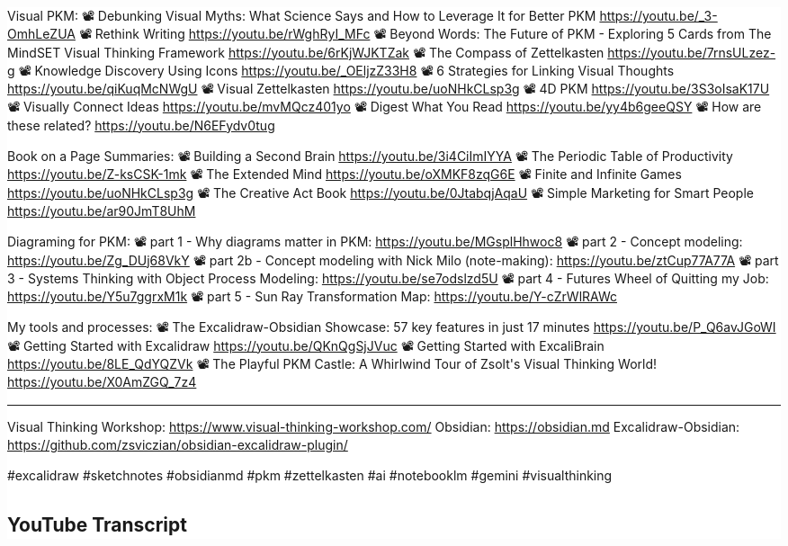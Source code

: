 Visual PKM:
📽️ Debunking Visual Myths: What Science Says and How to Leverage It for Better PKM https://youtu.be/_3-OmhLeZUA
📽️ Rethink Writing https://youtu.be/rWghRyI_MFc
📽️ Beyond Words: The Future of PKM - Exploring 5 Cards from The MindSET Visual Thinking Framework https://youtu.be/6rKjWJKTZak
📽️ The Compass of Zettelkasten https://youtu.be/7rnsULzez-g
📽️ Knowledge Discovery Using Icons https://youtu.be/_OEljzZ33H8
📽️ 6 Strategies for Linking Visual Thoughts https://youtu.be/qiKuqMcNWgU
📽️ Visual Zettelkasten https://youtu.be/uoNHkCLsp3g
📽️ 4D PKM https://youtu.be/3S3oIsaK17U
📽️ Visually Connect Ideas https://youtu.be/mvMQcz401yo
📽️ Digest What You Read https://youtu.be/yy4b6geeQSY
📽️ How are these related? https://youtu.be/N6EFydv0tug

Book on a Page Summaries:
📽️ Building a Second Brain https://youtu.be/3i4CiImIYYA
📽️ The Periodic Table of Productivity https://youtu.be/Z-ksCSK-1mk
📽️ The Extended Mind https://youtu.be/oXMKF8zqG6E
📽️ Finite and Infinite Games  https://youtu.be/uoNHkCLsp3g
📽️ The Creative Act Book https://youtu.be/0JtabqjAqaU
📽️ Simple Marketing for Smart People https://youtu.be/ar90JmT8UhM

Diagraming for PKM:
📽️ part 1 - Why diagrams matter in PKM: https://youtu.be/MGsplHhwoc8
📽️ part  2 - Concept modeling: https://youtu.be/Zg_DUj68VkY
📽️ part 2b - Concept modeling with Nick Milo (note-making): https://youtu.be/ztCup77A77A 
📽️ part 3 - Systems Thinking with Object Process Modeling: https://youtu.be/se7odslzd5U
📽️ part 4 - Futures Wheel of Quitting my Job: https://youtu.be/Y5u7ggrxM1k
📽️ part 5 - Sun Ray Transformation Map: https://youtu.be/Y-cZrWlRAWc

My tools and processes:
📽️ The Excalidraw-Obsidian Showcase: 57 key features in just 17 minutes https://youtu.be/P_Q6avJGoWI
📽️ Getting Started with Excalidraw https://youtu.be/QKnQgSjJVuc
📽️ Getting Started with ExcaliBrain https://youtu.be/8LE_QdYQZVk
📽️ The Playful PKM Castle: A Whirlwind Tour of Zsolt's Visual Thinking World! https://youtu.be/X0AmZGQ_7z4

------

Visual Thinking Workshop: https://www.visual-thinking-workshop.com/
Obsidian: https://obsidian.md
Excalidraw-Obsidian: https://github.com/zsviczian/obsidian-excalidraw-plugin/

#excalidraw  #sketchnotes   #obsidianmd #pkm #zettelkasten #ai #notebooklm #gemini #visualthinking

## YouTube Transcript
